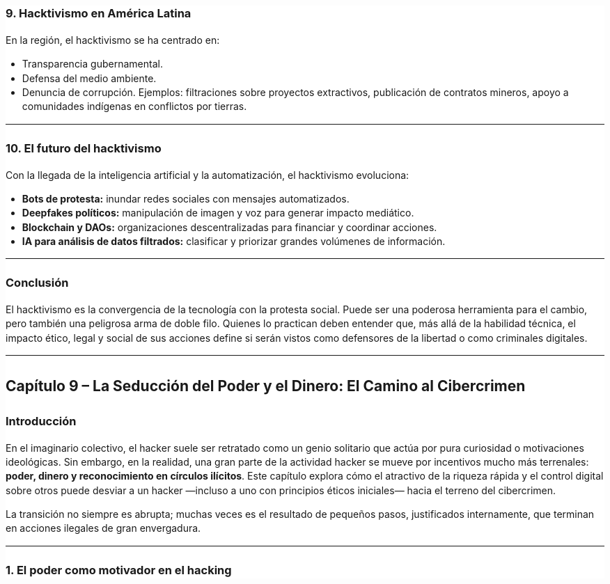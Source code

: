 ### **9. Hacktivismo en América Latina**

En la región, el hacktivismo se ha centrado en:

* Transparencia gubernamental.
* Defensa del medio ambiente.
* Denuncia de corrupción.
  Ejemplos: filtraciones sobre proyectos extractivos, publicación de contratos mineros, apoyo a comunidades indígenas en conflictos por tierras.

---

### **10. El futuro del hacktivismo**

Con la llegada de la inteligencia artificial y la automatización, el hacktivismo evoluciona:

* **Bots de protesta:** inundar redes sociales con mensajes automatizados.
* **Deepfakes políticos:** manipulación de imagen y voz para generar impacto mediático.
* **Blockchain y DAOs:** organizaciones descentralizadas para financiar y coordinar acciones.
* **IA para análisis de datos filtrados:** clasificar y priorizar grandes volúmenes de información.

---

### **Conclusión**

El hacktivismo es la convergencia de la tecnología con la protesta social. Puede ser una poderosa herramienta para el cambio, pero también una peligrosa arma de doble filo.
Quienes lo practican deben entender que, más allá de la habilidad técnica, el impacto ético, legal y social de sus acciones define si serán vistos como defensores de la libertad o como criminales digitales.

---


## **Capítulo 9 – La Seducción del Poder y el Dinero: El Camino al Cibercrimen**

### **Introducción**

En el imaginario colectivo, el hacker suele ser retratado como un genio solitario que actúa por pura curiosidad o motivaciones ideológicas. Sin embargo, en la realidad, una gran parte de la actividad hacker se mueve por incentivos mucho más terrenales: **poder, dinero y reconocimiento en círculos ilícitos**.
Este capítulo explora cómo el atractivo de la riqueza rápida y el control digital sobre otros puede desviar a un hacker —incluso a uno con principios éticos iniciales— hacia el terreno del cibercrimen.

La transición no siempre es abrupta; muchas veces es el resultado de pequeños pasos, justificados internamente, que terminan en acciones ilegales de gran envergadura.

---

### **1. El poder como motivador en el hacking**
